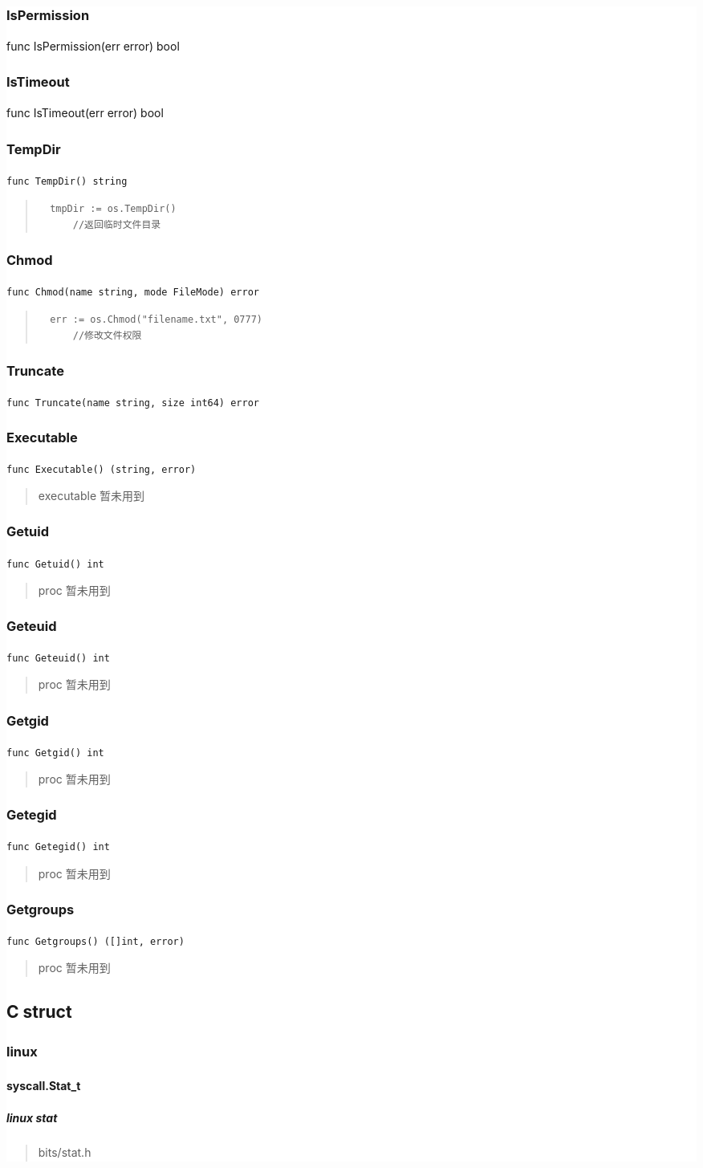 ### IsPermission
func IsPermission(err error) bool

### IsTimeout
func IsTimeout(err error) bool

### TempDir
	func TempDir() string
>		tmpDir := os.TempDir()
>			//返回临时文件目录

### Chmod
	func Chmod(name string, mode FileMode) error
>		err := os.Chmod("filename.txt", 0777)
>			//修改文件权限

### Truncate
	func Truncate(name string, size int64) error

### Executable
	func Executable() (string, error)
>executable 暂未用到

### Getuid
	func Getuid() int
>proc 暂未用到

### Geteuid
	func Geteuid() int
>proc 暂未用到

### Getgid
	func Getgid() int
>proc 暂未用到

### Getegid
	func Getegid() int
>proc 暂未用到

### Getgroups
	func Getgroups() ([]int, error)
>proc 暂未用到


## C struct
### linux
#### syscall.Stat_t
##### linux stat
>	bits/stat.h
